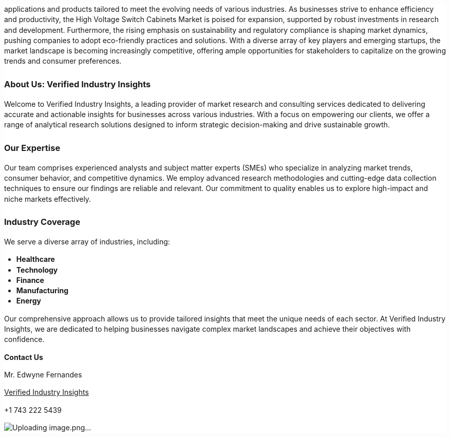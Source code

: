 applications and products tailored to meet the evolving needs of various industries. As businesses strive to enhance efficiency and productivity, the High Voltage Switch Cabinets Market is poised for expansion, supported by robust investments in research and development. Furthermore, the rising emphasis on sustainability and regulatory compliance is shaping market dynamics, pushing companies to adopt eco-friendly practices and solutions. With a diverse array of key players and emerging startups, the market landscape is becoming increasingly competitive, offering ample opportunities for stakeholders to capitalize on the growing trends and consumer preferences.</p><h3>About Us: Verified Industry Insights</h3><p>Welcome to Verified Industry Insights, a leading provider of market research and consulting services dedicated to delivering accurate and actionable insights for businesses across various industries. With a focus on empowering our clients, we offer a range of analytical research solutions designed to inform strategic decision-making and drive sustainable growth.</p><h3>Our Expertise</h3><p>Our team comprises experienced analysts and subject matter experts (SMEs) who specialize in analyzing market trends, consumer behavior, and competitive dynamics. We employ advanced research methodologies and cutting-edge data collection techniques to ensure our findings are reliable and relevant. Our commitment to quality enables us to explore high-impact and niche markets effectively.</p><h3>Industry Coverage</h3><p>We serve a diverse array of industries, including:</p><ul><li><strong>Healthcare</strong></li><li><strong>Technology</strong></li><li><strong>Finance</strong></li><li><strong>Manufacturing</strong></li><li><strong>Energy</strong></li></ul><p>Our comprehensive approach allows us to provide tailored insights that meet the unique needs of each sector. At Verified Industry Insights, we are dedicated to helping businesses navigate complex market landscapes and achieve their objectives with confidence.</p><p><strong>Contact Us</strong></p><p>Mr. Edwyne Fernandes</p><p><a href="https://www.verifiedindustryinsights.com/">Verified Industry Insights</a></p><p>+1 743 222 5439</p>
![Uploading image.png…]()
